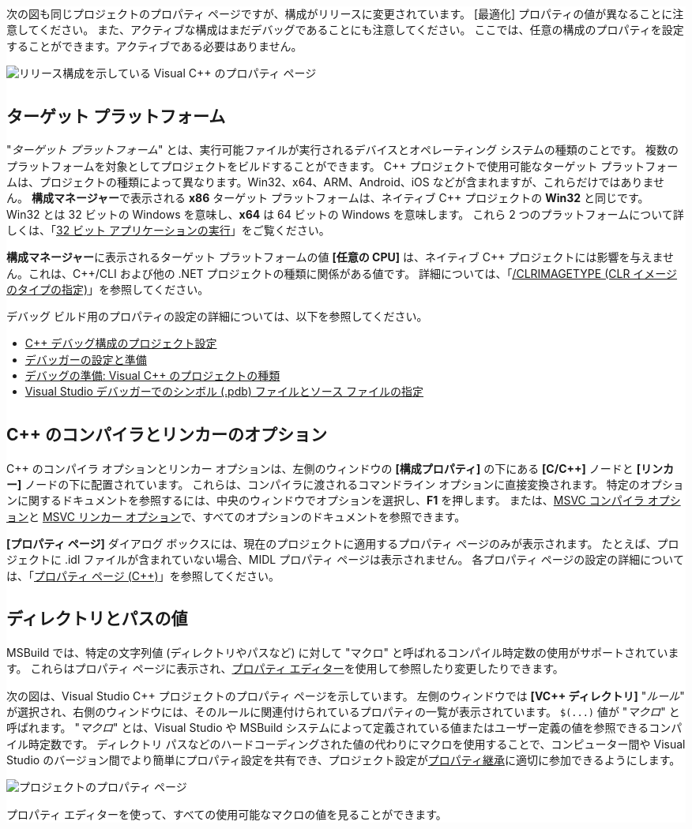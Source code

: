 次の図も同じプロジェクトのプロパティ ページですが、構成がリリースに変更されています。 [最適化] プロパティの値が異なることに注意してください。 また、アクティブな構成はまだデバッグであることにも注意してください。 ここでは、任意の構成のプロパティを設定することができます。アクティブである必要はありません。

![リリース構成を示している Visual C&#43;&#43; のプロパティ ページ](media/visual-c---property-pages-showing-release-config.png "リリース構成を示している Visual C++ のプロパティ ページ")

## <a name="target-platforms"></a>ターゲット プラットフォーム

"*ターゲット プラットフォーム*" とは、実行可能ファイルが実行されるデバイスとオペレーティング システムの種類のことです。 複数のプラットフォームを対象としてプロジェクトをビルドすることができます。 C++ プロジェクトで使用可能なターゲット プラットフォームは、プロジェクトの種類によって異なります。Win32、x64、ARM、Android、iOS などが含まれますが、これらだけではありません。     **構成マネージャー**で表示される **x86** ターゲット プラットフォームは、ネイティブ C++ プロジェクトの **Win32** と同じです。 Win32 とは 32 ビットの Windows を意味し、**x64** は 64 ビットの Windows を意味します。 これら 2 つのプラットフォームについて詳しくは、「[32 ビット アプリケーションの実行](/windows/win32/WinProg64/running-32-bit-applications)」をご覧ください。

**構成マネージャー**に表示されるターゲット プラットフォームの値 **[任意の CPU]** は、ネイティブ C++ プロジェクトには影響を与えません。これは、C++/CLI および他の .NET プロジェクトの種類に関係がある値です。 詳細については、「[/CLRIMAGETYPE (CLR イメージのタイプの指定)](reference/clrimagetype-specify-type-of-clr-image.md)」を参照してください。

デバッグ ビルド用のプロパティの設定の詳細については、以下を参照してください。

- [C++ デバッグ構成のプロジェクト設定](/visualstudio/debugger/project-settings-for-a-cpp-debug-configuration)
- [デバッガーの設定と準備](/visualstudio/debugger/debugger-settings-and-preparation)
- [デバッグの準備: Visual C++ のプロジェクトの種類](/visualstudio/debugger/debugging-preparation-visual-cpp-project-types)
- [Visual Studio デバッガーでのシンボル (.pdb) ファイルとソース ファイルの指定](/visualstudio/debugger/specify-symbol-dot-pdb-and-source-files-in-the-visual-studio-debugger)

## <a name="c-compiler-and-linker-options"></a>C++ のコンパイラとリンカーのオプション

C++ のコンパイラ オプションとリンカー オプションは、左側のウィンドウの **[構成プロパティ]** の下にある **[C/C++]** ノードと **[リンカー]** ノードの下に配置されています。 これらは、コンパイラに渡されるコマンドライン オプションに直接変換されます。 特定のオプションに関するドキュメントを参照するには、中央のウィンドウでオプションを選択し、**F1** を押します。 または、[MSVC コンパイラ オプション](reference/compiler-options.md)と [MSVC リンカー オプション](reference/linker-options.md)で、すべてのオプションのドキュメントを参照できます。

**[プロパティ ページ]** ダイアログ ボックスには、現在のプロジェクトに適用するプロパティ ページのみが表示されます。 たとえば、プロジェクトに .idl ファイルが含まれていない場合、MIDL プロパティ ページは表示されません。 各プロパティ ページの設定の詳細については、「[プロパティ ページ (C++)](reference/property-pages-visual-cpp.md)」を参照してください。

## <a name="directory-and-path-values"></a>ディレクトリとパスの値

MSBuild では、特定の文字列値 (ディレクトリやパスなど) に対して "マクロ" と呼ばれるコンパイル時定数の使用がサポートされています。 これらはプロパティ ページに表示され、[プロパティ エディター](#property_editor)を使用して参照したり変更したりできます。

次の図は、Visual Studio C++ プロジェクトのプロパティ ページを示しています。 左側のウィンドウでは **[VC++ ディレクトリ]** "*ルール*" が選択され、右側のウィンドウには、そのルールに関連付けられているプロパティの一覧が表示されています。 `$(...)` 値が "*マクロ*" と呼ばれます。 "*マクロ*" とは、Visual Studio や MSBuild システムによって定義されている値またはユーザー定義の値を参照できるコンパイル時定数です。 ディレクトリ パスなどのハードコーディングされた値の代わりにマクロを使用することで、コンピューター間や Visual Studio のバージョン間でより簡単にプロパティ設定を共有でき、プロジェクト設定が[プロパティ継承](project-property-inheritance.md)に適切に参加できるようにします。

![プロジェクトのプロパティ ページ](media/project_property_pages_vc.png "Project_Property_Pages_VC")

プロパティ エディターを使って、すべての使用可能なマクロの値を見ることができます。
